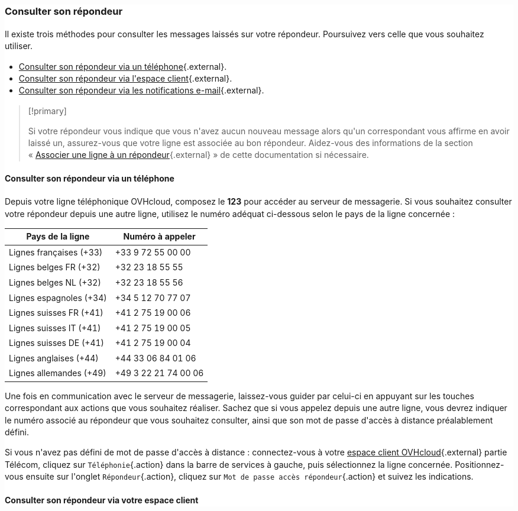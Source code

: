 ### Consulter son répondeur <a name="consulter"></a>

Il existe trois méthodes pour consulter les messages laissés sur votre répondeur. Poursuivez vers celle que vous souhaitez utiliser.

- [Consulter son répondeur via un téléphone](#via-telephone.){.external}.
- [Consulter son répondeur via l'espace client](#via-espace-client.){.external}.
- [Consulter son répondeur via les notifications e-mail](#via-notifications.){.external}.

> [!primary]
>
> Si votre répondeur vous indique que vous n'avez aucun nouveau message alors qu'un correspondant vous affirme en avoir laissé un, assurez-vous que votre ligne est associée au bon répondeur. Aidez-vous des informations de la section « [Associer une ligne à un répondeur](#associer.){.external} » de cette documentation si nécessaire.
>

#### Consulter son répondeur via un téléphone <a name="via-telephone"></a>

Depuis votre ligne téléphonique OVHcloud, composez le **123** pour accéder au serveur de messagerie. Si vous souhaitez consulter votre répondeur depuis une autre ligne, utilisez le numéro adéquat ci-dessous selon le pays de la ligne concernée :

|Pays de la ligne|Numéro à appeler|
|---|---|
|Lignes françaises (+33)|+33 9 72 55 00 00|
|Lignes belges FR (+32)|+32 23 18 55 55|
|Lignes belges NL (+32)|+32 23 18 55 56|
|Lignes espagnoles (+34)|+34 5 12 70 77 07|
|Lignes suisses FR (+41)|+41 2 75 19 00 06|
|Lignes suisses IT (+41)|+41 2 75 19 00 05|
|Lignes suisses DE (+41)|+41 2 75 19 00 04|
|Lignes anglaises (+44)|+44 33 06 84 01 06|
|Lignes allemandes (+49)|+49 3 22 21 74 00 06|

Une fois en communication avec le serveur de messagerie, laissez-vous guider par celui-ci en appuyant sur les touches correspondant aux actions que vous souhaitez réaliser. Sachez que si vous appelez depuis une autre ligne, vous devrez indiquer le numéro associé au répondeur que vous souhaitez consulter, ainsi que son mot de passe d'accès à distance préalablement défini. 

Si vous n'avez pas défini de mot de passe d'accès à distance : connectez-vous à votre [espace client OVHcloud](manager.){.external} partie Télécom, cliquez sur `Téléphonie`{.action} dans la barre de services à gauche, puis sélectionnez la ligne concernée. Positionnez-vous ensuite sur l'onglet `Répondeur`{.action}, cliquez sur `Mot de passe accès répondeur`{.action} et suivez les indications.

#### Consulter son répondeur via votre espace client <a name="via-espace-client"></a>
